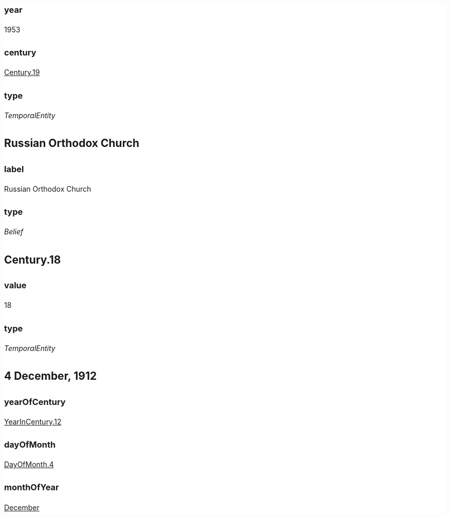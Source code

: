 ### year


1953

### century


[Century.19](#Century.19)

### type


*TemporalEntity*

## Russian Orthodox Church

### label


Russian Orthodox Church

### type


*Belief*

## Century.18

### value


18

### type


*TemporalEntity*

## 4 December, 1912

### yearOfCentury


[YearInCentury.12](#YearInCentury.12)

### dayOfMonth


[DayOfMonth.4](#DayOfMonth.4)

### monthOfYear


[December](#December)
